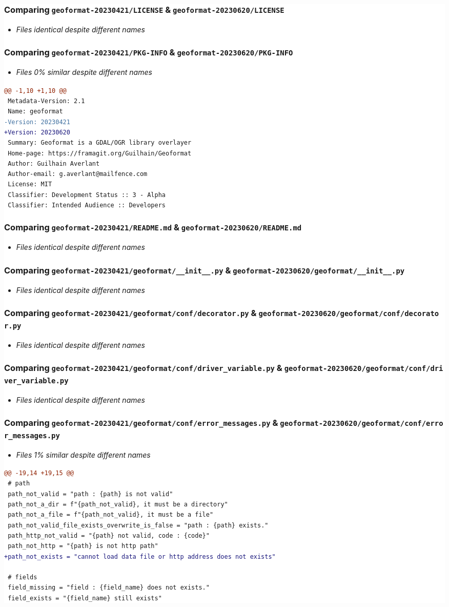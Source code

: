 ### Comparing `geoformat-20230421/LICENSE` & `geoformat-20230620/LICENSE`

 * *Files identical despite different names*

### Comparing `geoformat-20230421/PKG-INFO` & `geoformat-20230620/PKG-INFO`

 * *Files 0% similar despite different names*

```diff
@@ -1,10 +1,10 @@
 Metadata-Version: 2.1
 Name: geoformat
-Version: 20230421
+Version: 20230620
 Summary: Geoformat is a GDAL/OGR library overlayer
 Home-page: https://framagit.org/Guilhain/Geoformat
 Author: Guilhain Averlant
 Author-email: g.averlant@mailfence.com
 License: MIT
 Classifier: Development Status :: 3 - Alpha
 Classifier: Intended Audience :: Developers
```

### Comparing `geoformat-20230421/README.md` & `geoformat-20230620/README.md`

 * *Files identical despite different names*

### Comparing `geoformat-20230421/geoformat/__init__.py` & `geoformat-20230620/geoformat/__init__.py`

 * *Files identical despite different names*

### Comparing `geoformat-20230421/geoformat/conf/decorator.py` & `geoformat-20230620/geoformat/conf/decorator.py`

 * *Files identical despite different names*

### Comparing `geoformat-20230421/geoformat/conf/driver_variable.py` & `geoformat-20230620/geoformat/conf/driver_variable.py`

 * *Files identical despite different names*

### Comparing `geoformat-20230421/geoformat/conf/error_messages.py` & `geoformat-20230620/geoformat/conf/error_messages.py`

 * *Files 1% similar despite different names*

```diff
@@ -19,14 +19,15 @@
 # path
 path_not_valid = "path : {path} is not valid"
 path_not_a_dir = f"{path_not_valid}, it must be a directory"
 path_not_a_file = f"{path_not_valid}, it must be a file"
 path_not_valid_file_exists_overwrite_is_false = "path : {path} exists."
 path_http_not_valid = "{path} not valid, code : {code}"
 path_not_http = "{path} is not http path"
+path_not_exists = "cannot load data file or http address does not exists"
 
 # fields
 field_missing = "field : {field_name} does not exists."
 field_exists = "{field_name} still exists"
```